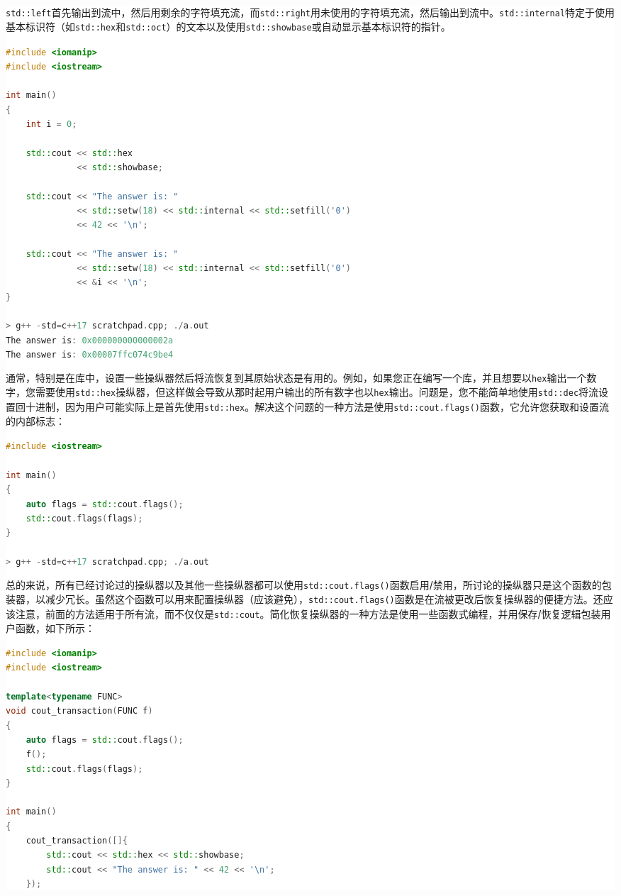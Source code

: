 `std::left`首先输出到流中，然后用剩余的字符填充流，而`std::right`用未使用的字符填充流，然后输出到流中。`std::internal`特定于使用基本标识符（如`std::hex`和`std::oct`）的文本以及使用`std::showbase`或自动显示基本标识符的指针。

```cpp
#include <iomanip>
#include <iostream>

int main()
{
    int i = 0;

    std::cout << std::hex
              << std::showbase;

    std::cout << "The answer is: "
              << std::setw(18) << std::internal << std::setfill('0')
              << 42 << '\n';

    std::cout << "The answer is: "
              << std::setw(18) << std::internal << std::setfill('0')
              << &i << '\n';
}

> g++ -std=c++17 scratchpad.cpp; ./a.out
The answer is: 0x000000000000002a
The answer is: 0x00007ffc074c9be4
```

通常，特别是在库中，设置一些操纵器然后将流恢复到其原始状态是有用的。例如，如果您正在编写一个库，并且想要以`hex`输出一个数字，您需要使用`std::hex`操纵器，但这样做会导致从那时起用户输出的所有数字也以`hex`输出。问题是，您不能简单地使用`std::dec`将流设置回十进制，因为用户可能实际上是首先使用`std::hex`。解决这个问题的一种方法是使用`std::cout.flags()`函数，它允许您获取和设置流的内部标志：

```cpp
#include <iostream>

int main()
{
    auto flags = std::cout.flags();
    std::cout.flags(flags);
}

> g++ -std=c++17 scratchpad.cpp; ./a.out
```

总的来说，所有已经讨论过的操纵器以及其他一些操纵器都可以使用`std::cout.flags()`函数启用/禁用，所讨论的操纵器只是这个函数的包装器，以减少冗长。虽然这个函数可以用来配置操纵器（应该避免），`std::cout.flags()`函数是在流被更改后恢复操纵器的便捷方法。还应该注意，前面的方法适用于所有流，而不仅仅是`std::cout`。简化恢复操纵器的一种方法是使用一些函数式编程，并用保存/恢复逻辑包装用户函数，如下所示：

```cpp
#include <iomanip>
#include <iostream>

template<typename FUNC>
void cout_transaction(FUNC f)
{
    auto flags = std::cout.flags();
    f();
    std::cout.flags(flags);
}

int main()
{
    cout_transaction([]{
        std::cout << std::hex << std::showbase;
        std::cout << "The answer is: " << 42 << '\n';
    });

```